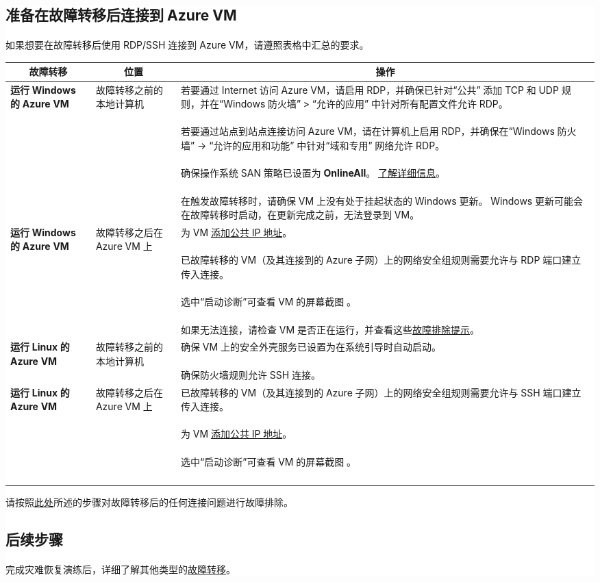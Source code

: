 ## <a name="prepare-to-connect-to-azure-vms-after-failover"></a>准备在故障转移后连接到 Azure VM

如果想要在故障转移后使用 RDP/SSH 连接到 Azure VM，请遵照表格中汇总的要求。

**故障转移** | **位置** | **操作**
--- | --- | ---
**运行 Windows 的 Azure VM** | 故障转移之前的本地计算机 | 若要通过 Internet 访问 Azure VM，请启用 RDP，并确保已针对“公共”  添加 TCP 和 UDP 规则，并在“Windows 防火墙”   > “允许的应用”  中针对所有配置文件允许 RDP。<br/><br/> 若要通过站点到站点连接访问 Azure VM，请在计算机上启用 RDP，并确保在“Windows 防火墙”   -> “允许的应用和功能”  中针对“域和专用”  网络允许 RDP。<br/><br/>  确保操作系统 SAN 策略已设置为 **OnlineAll**。 [了解详细信息](https://support.microsoft.com/kb/3031135)。<br/><br/> 在触发故障转移时，请确保 VM 上没有处于挂起状态的 Windows 更新。 Windows 更新可能会在故障转移时启动，在更新完成之前，无法登录到 VM。
**运行 Windows 的 Azure VM** | 故障转移之后在 Azure VM 上 |  为 VM [添加公共 IP 地址](https://aka.ms/addpublicip)。<br/><br/> 已故障转移的 VM（及其连接到的 Azure 子网）上的网络安全组规则需要允许与 RDP 端口建立传入连接。<br/><br/> 选中“启动诊断”可查看 VM 的屏幕截图  。<br/><br/> 如果无法连接，请检查 VM 是否正在运行，并查看这些[故障排除提示](https://social.technet.microsoft.com/wiki/contents/articles/31666.troubleshooting-remote-desktop-connection-after-failover-using-asr.aspx)。
**运行 Linux 的 Azure VM** | 故障转移之前的本地计算机 | 确保 VM 上的安全外壳服务已设置为在系统引导时自动启动。<br/><br/> 确保防火墙规则允许 SSH 连接。
**运行 Linux 的 Azure VM** | 故障转移之后在 Azure VM 上 | 已故障转移的 VM（及其连接到的 Azure 子网）上的网络安全组规则需要允许与 SSH 端口建立传入连接。<br/><br/> 为 VM [添加公共 IP 地址](https://aka.ms/addpublicip)。<br/><br/> 选中“启动诊断”可查看 VM 的屏幕截图  。<br/><br/>

请按照[此处](site-recovery-failover-to-azure-troubleshoot.md)所述的步骤对故障转移后的任何连接问题进行故障排除。

## <a name="next-steps"></a>后续步骤
完成灾难恢复演练后，详细了解其他类型的[故障转移](site-recovery-failover.md)。
